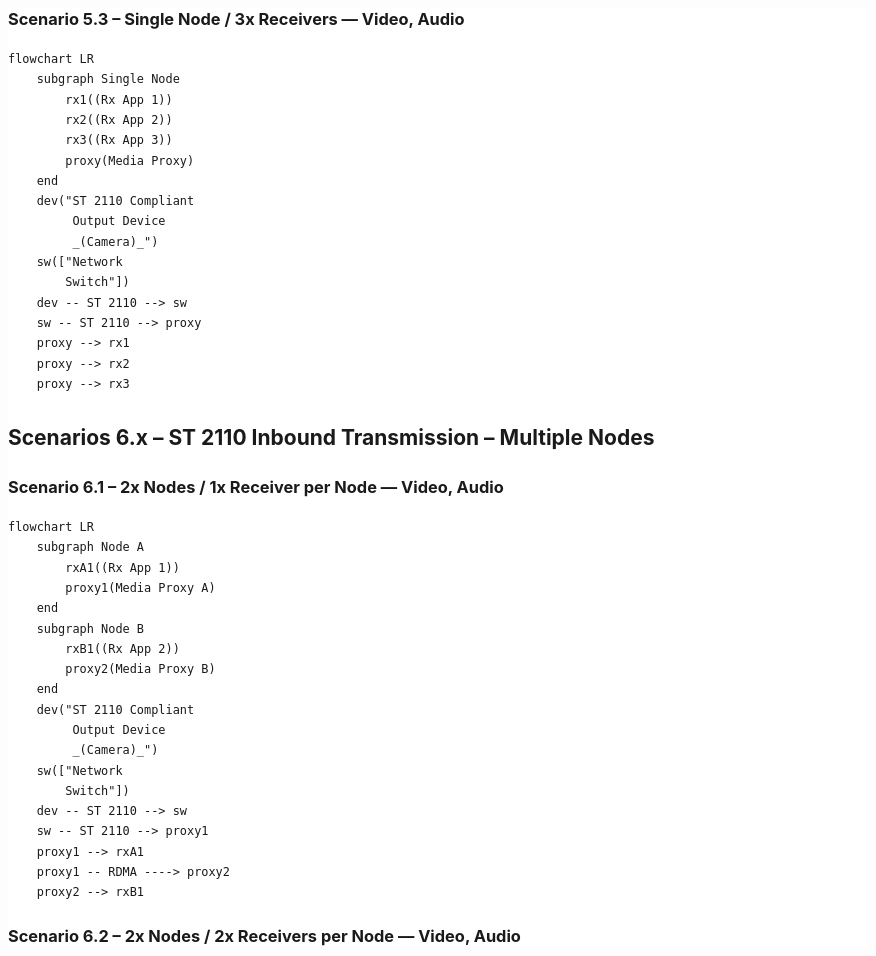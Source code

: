 ### **Scenario 5.3** – Single Node / 3x Receivers — Video, Audio

```mermaid
flowchart LR
    subgraph Single Node
        rx1((Rx App 1))
        rx2((Rx App 2))
        rx3((Rx App 3))
        proxy(Media Proxy)
    end
    dev("ST 2110 Compliant
         Output Device
         _(Camera)_")
    sw(["Network
        Switch"])
    dev -- ST 2110 --> sw
    sw -- ST 2110 --> proxy
    proxy --> rx1
    proxy --> rx2
    proxy --> rx3
```

## **Scenarios 6.x** – ST 2110 Inbound Transmission – Multiple Nodes

### **Scenario 6.1** – 2x Nodes / 1x Receiver per Node — Video, Audio

```mermaid
flowchart LR
    subgraph Node A
        rxA1((Rx App 1))
        proxy1(Media Proxy A)
    end
    subgraph Node B
        rxB1((Rx App 2))
        proxy2(Media Proxy B)
    end
    dev("ST 2110 Compliant
         Output Device
         _(Camera)_")
    sw(["Network
        Switch"])
    dev -- ST 2110 --> sw
    sw -- ST 2110 --> proxy1
    proxy1 --> rxA1
    proxy1 -- RDMA ----> proxy2
    proxy2 --> rxB1
```

### **Scenario 6.2** – 2x Nodes / 2x Receivers per Node — Video, Audio
